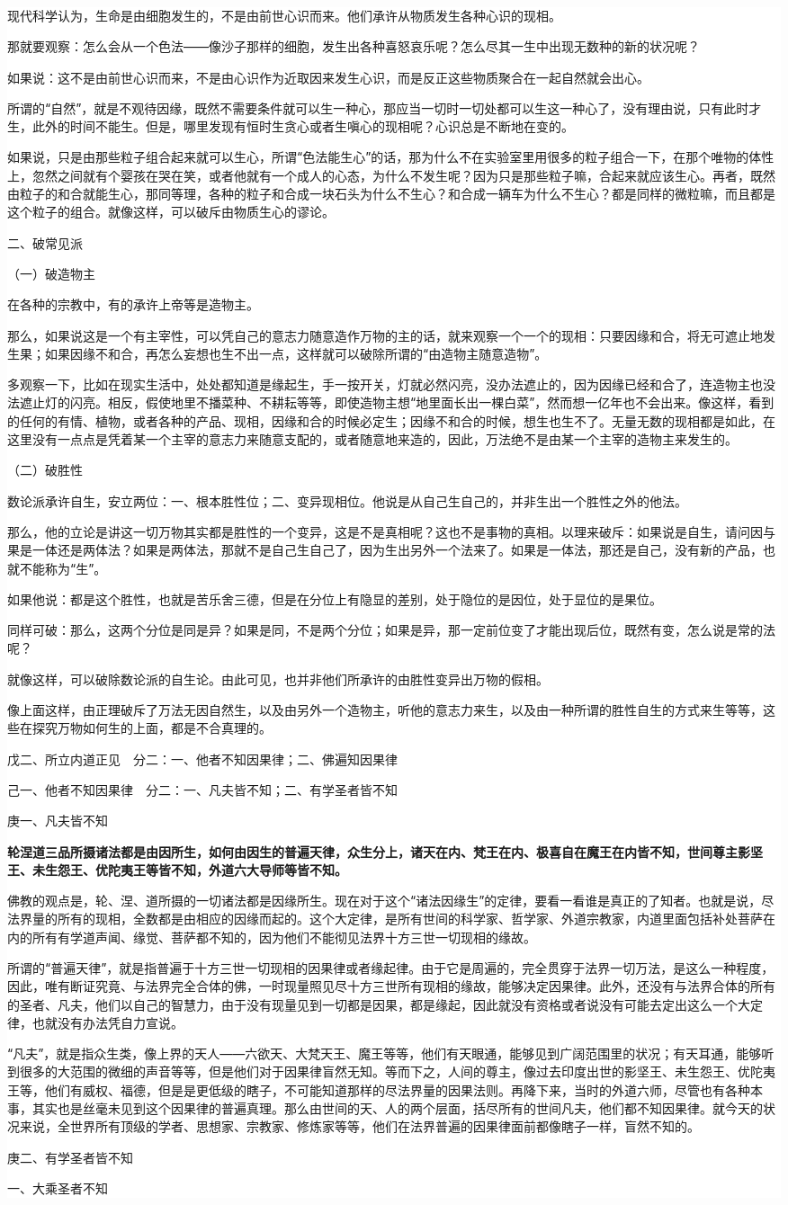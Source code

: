 现代科学认为，生命是由细胞发生的，不是由前世心识而来。他们承许从物质发生各种心识的现相。

那就要观察：怎么会从一个色法——像沙子那样的细胞，发生出各种喜怒哀乐呢？怎么尽其一生中出现无数种的新的状况呢？

如果说：这不是由前世心识而来，不是由心识作为近取因来发生心识，而是反正这些物质聚合在一起自然就会出心。

所谓的“自然”，就是不观待因缘，既然不需要条件就可以生一种心，那应当一切时一切处都可以生这一种心了，没有理由说，只有此时才生，此外的时间不能生。但是，哪里发现有恒时生贪心或者生嗔心的现相呢？心识总是不断地在变的。

如果说，只是由那些粒子组合起来就可以生心，所谓“色法能生心”的话，那为什么不在实验室里用很多的粒子组合一下，在那个唯物的体性上，忽然之间就有个婴孩在哭在笑，或者他就有一个成人的心态，为什么不发生呢？因为只是那些粒子嘛，合起来就应该生心。再者，既然由粒子的和合就能生心，那同等理，各种的粒子和合成一块石头为什么不生心？和合成一辆车为什么不生心？都是同样的微粒嘛，而且都是这个粒子的组合。就像这样，可以破斥由物质生心的谬论。

二、破常见派

（一）破造物主

在各种的宗教中，有的承许上帝等是造物主。

那么，如果说这是一个有主宰性，可以凭自己的意志力随意造作万物的主的话，就来观察一个一个的现相：只要因缘和合，将无可遮止地发生果；如果因缘不和合，再怎么妄想也生不出一点，这样就可以破除所谓的“由造物主随意造物”。

多观察一下，比如在现实生活中，处处都知道是缘起生，手一按开关，灯就必然闪亮，没办法遮止的，因为因缘已经和合了，连造物主也没法遮止灯的闪亮。相反，假使地里不播菜种、不耕耘等等，即使造物主想“地里面长出一棵白菜”，然而想一亿年也不会出来。像这样，看到的任何的有情、植物，或者各种的产品、现相，因缘和合的时候必定生；因缘不和合的时候，想生也生不了。无量无数的现相都是如此，在这里没有一点点是凭着某一个主宰的意志力来随意支配的，或者随意地来造的，因此，万法绝不是由某一个主宰的造物主来发生的。

（二）破胜性

数论派承许自生，安立两位：一、根本胜性位；二、变异现相位。他说是从自己生自己的，并非生出一个胜性之外的他法。

那么，他的立论是讲这一切万物其实都是胜性的一个变异，这是不是真相呢？这也不是事物的真相。以理来破斥：如果说是自生，请问因与果是一体还是两体法？如果是两体法，那就不是自己生自己了，因为生出另外一个法来了。如果是一体法，那还是自己，没有新的产品，也就不能称为“生”。

如果他说：都是这个胜性，也就是苦乐舍三德，但是在分位上有隐显的差别，处于隐位的是因位，处于显位的是果位。

同样可破：那么，这两个分位是同是异？如果是同，不是两个分位；如果是异，那一定前位变了才能出现后位，既然有变，怎么说是常的法呢？

就像这样，可以破除数论派的自生论。由此可见，也并非他们所承许的由胜性变异出万物的假相。

像上面这样，由正理破斥了万法无因自然生，以及由另外一个造物主，听他的意志力来生，以及由一种所谓的胜性自生的方式来生等等，这些在探究万物如何生的上面，都是不合真理的。

戊二、所立内道正见　分二：一、他者不知因果律；二、佛遍知因果律

己一、他者不知因果律　分二：一、凡夫皆不知；二、有学圣者皆不知

庚一、凡夫皆不知

**轮涅道三品所摄诸法都是由因所生，如何由因生的普遍天律，众生分上，诸天在内、梵王在内、极喜自在魔王在内皆不知，世间尊主影坚王、未生怨王、优陀夷王等皆不知，外道六大导师等皆不知。**

佛教的观点是，轮、涅、道所摄的一切诸法都是因缘所生。现在对于这个“诸法因缘生”的定律，要看一看谁是真正的了知者。也就是说，尽法界量的所有的现相，全数都是由相应的因缘而起的。这个大定律，是所有世间的科学家、哲学家、外道宗教家，内道里面包括补处菩萨在内的所有有学道声闻、缘觉、菩萨都不知的，因为他们不能彻见法界十方三世一切现相的缘故。

所谓的“普遍天律”，就是指普遍于十方三世一切现相的因果律或者缘起律。由于它是周遍的，完全贯穿于法界一切万法，是这么一种程度，因此，唯有断证究竟、与法界完全合体的佛，一时现量照见尽十方三世所有现相的缘故，能够决定因果律。此外，还没有与法界合体的所有的圣者、凡夫，他们以自己的智慧力，由于没有现量见到一切都是因果，都是缘起，因此就没有资格或者说没有可能去定出这么一个大定律，也就没有办法凭自力宣说。

“凡夫”，就是指众生类，像上界的天人——六欲天、大梵天王、魔王等等，他们有天眼通，能够见到广阔范围里的状况；有天耳通，能够听到很多的大范围的微细的声音等等，但是他们对于因果律盲然无知。等而下之，人间的尊主，像过去印度出世的影坚王、未生怨王、优陀夷王等，他们有威权、福德，但是是更低级的瞎子，不可能知道那样的尽法界量的因果法则。再降下来，当时的外道六师，尽管也有各种本事，其实也是丝毫未见到这个因果律的普遍真理。那么由世间的天、人的两个层面，括尽所有的世间凡夫，他们都不知因果律。就今天的状况来说，全世界所有顶级的学者、思想家、宗教家、修炼家等等，他们在法界普遍的因果律面前都像瞎子一样，盲然不知的。

庚二、有学圣者皆不知

一、大乘圣者不知
